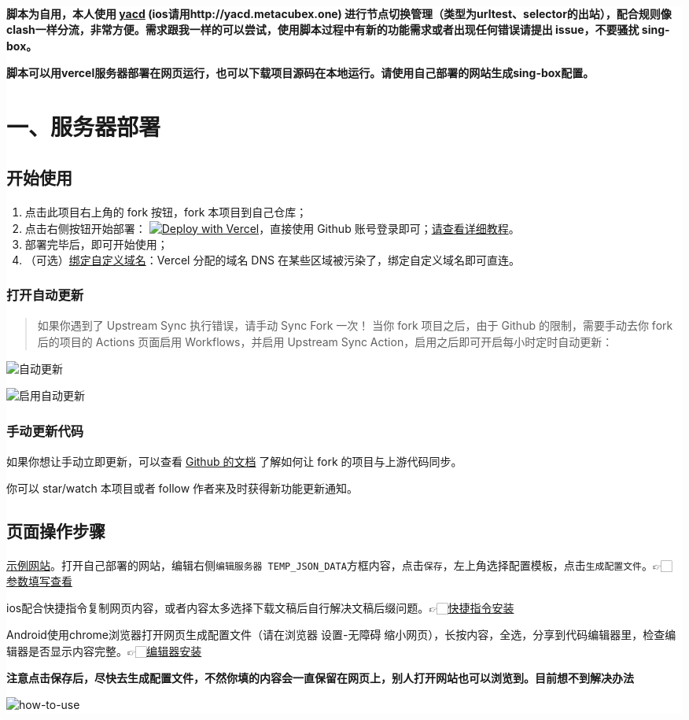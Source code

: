 **脚本为自用，本人使用 [yacd](https://yacd.metacubex.one) (ios请用http://yacd.metacubex.one) 进行节点切换管理（类型为urltest、selector的出站），配合规则像clash一样分流，非常方便。需求跟我一样的可以尝试，使用脚本过程中有新的功能需求或者出现任何错误请提出 issue，不要骚扰 sing-box。**

**脚本可以用vercel服务器部署在网页运行，也可以下载项目源码在本地运行。请使用自己部署的网站生成sing-box配置。**

# 一、服务器部署

## 开始使用

1. 点击此项目右上角的 fork 按钮，fork 本项目到自己仓库；
2. 点击右侧按钮开始部署：
   [![Deploy with Vercel](https://vercel.com/button)](https://vercel.com/new)，直接使用 Github 账号登录即可；[请查看详细教程](./docs/vercel-cn.md#如何新建项目)。
3. 部署完毕后，即可开始使用；
4. （可选）[绑定自定义域名](https://vercel.com/docs/concepts/projects/domains/add-a-domain)：Vercel 分配的域名 DNS 在某些区域被污染了，绑定自定义域名即可直连。

### 打开自动更新

> 如果你遇到了 Upstream Sync 执行错误，请手动 Sync Fork 一次！
当你 fork 项目之后，由于 Github 的限制，需要手动去你 fork 后的项目的 Actions 页面启用 Workflows，并启用 Upstream Sync Action，启用之后即可开启每小时定时自动更新：

![自动更新](https://github.com/Toperlock/ChatGPT-Next-Web/raw/main/docs/images/enable-actions.jpg)

![启用自动更新](https://github.com/Toperlock/ChatGPT-Next-Web/raw/main/docs/images/enable-actions-sync.jpg)

### 手动更新代码

如果你想让手动立即更新，可以查看 [Github 的文档](https://docs.github.com/en/pull-requests/collaborating-with-pull-requests/working-with-forks/syncing-a-fork) 了解如何让 fork 的项目与上游代码同步。

你可以 star/watch 本项目或者 follow 作者来及时获得新功能更新通知。

## 页面操作步骤

[示例网站](https://sing-box-subscribe.vercel.app/)。打开自己部署的网站，编辑右侧`编辑服务器 TEMP_JSON_DATA`方框内容，点击`保存`，左上角选择配置模板，点击`生成配置文件`。👉🏻[参数填写查看](https://github.com/Toperlock/sing-box-subscribe#providersjson%E6%96%87%E4%BB%B6)

ios配合快捷指令复制网页内容，或者内容太多选择下载文稿后自行解决文稿后缀问题。👉🏻[快捷指令安装](https://www.icloud.com/shortcuts/75fd371e0aa8438a89f715238a21ee68)

Android使用chrome浏览器打开网页生成配置文件（请在浏览器 设置-无障碍 缩小网页），长按内容，全选，分享到代码编辑器里，检查编辑器是否显示内容完整。👉🏻[编辑器安装](https://mt2.cn/download/)

**注意点击保存后，尽快去生成配置文件，不然你填的内容会一直保留在网页上，别人打开网站也可以浏览到。目前想不到解决办法**

<div align="left">
  <img src="https://github.com/Toperlock/sing-box-subscribe/assets/86833913/95a79758-245b-4806-a483-b2993db7e62e" alt="how-to-use" width="50%" />
</div>
